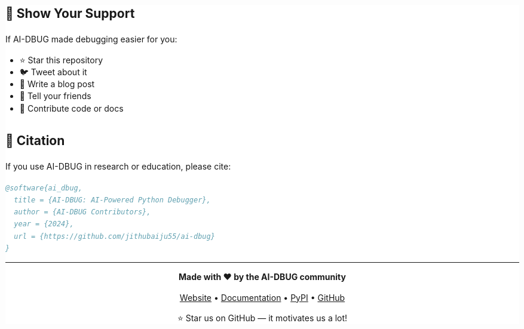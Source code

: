 ## 🌟 Show Your Support

If AI-DBUG made debugging easier for you:

- ⭐ Star this repository
- 🐦 Tweet about it
- 📝 Write a blog post
- 💬 Tell your friends
- 🤝 Contribute code or docs

## 📜 Citation

If you use AI-DBUG in research or education, please cite:

```bibtex
@software{ai_dbug,
  title = {AI-DBUG: AI-Powered Python Debugger},
  author = {AI-DBUG Contributors},
  year = {2024},
  url = {https://github.com/jithubaiju55/ai-dbug}
}
```

---

<div align="center">

**Made with ❤️ by the AI-DBUG community**

[Website](https://ai-dbug.com) •
[Documentation](https://docs.ai-dbug.com) •
[PyPI](https://pypi.org/project/ai-dbug/) •
[GitHub](https://github.com/jithubaiju55/ai-dbug)

⭐ Star us on GitHub — it motivates us a lot!

</div>
